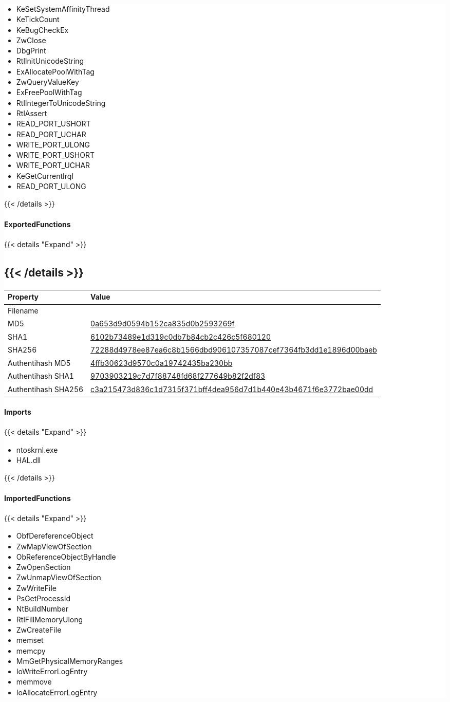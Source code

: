 * KeSetSystemAffinityThread
* KeTickCount
* KeBugCheckEx
* ZwClose
* DbgPrint
* RtlInitUnicodeString
* ExAllocatePoolWithTag
* ZwQueryValueKey
* ExFreePoolWithTag
* RtlIntegerToUnicodeString
* RtlAssert
* READ_PORT_USHORT
* READ_PORT_UCHAR
* WRITE_PORT_ULONG
* WRITE_PORT_USHORT
* WRITE_PORT_UCHAR
* KeGetCurrentIrql
* READ_PORT_ULONG

{{< /details >}}
#### ExportedFunctions
{{< details "Expand" >}}

{{< /details >}}
-----
| Property           | Value |
|:-------------------|:------|
| Filename           |  |
| MD5                | [0a653d9d0594b152ca835d0b2593269f](https://www.virustotal.com/gui/file/0a653d9d0594b152ca835d0b2593269f) |
| SHA1               | [6102b73489e1d319c0db7b84cb2c426c5f680120](https://www.virustotal.com/gui/file/6102b73489e1d319c0db7b84cb2c426c5f680120) |
| SHA256             | [72288d4978ee87ea6c8b1566dbd906107357087cef7364fb3dd1e1896d00baeb](https://www.virustotal.com/gui/file/72288d4978ee87ea6c8b1566dbd906107357087cef7364fb3dd1e1896d00baeb) |
| Authentihash MD5   | [4ffb30623d9570c0a19742435ba230bb](https://www.virustotal.com/gui/search/authentihash%253A4ffb30623d9570c0a19742435ba230bb) |
| Authentihash SHA1  | [9703903219c7d7f88748fd68f277649b82f2df83](https://www.virustotal.com/gui/search/authentihash%253A9703903219c7d7f88748fd68f277649b82f2df83) |
| Authentihash SHA256| [c3a215473d836c1d7315f371bff4dea956d7d1b440e43b4671f6e3772bae00dd](https://www.virustotal.com/gui/search/authentihash%253Ac3a215473d836c1d7315f371bff4dea956d7d1b440e43b4671f6e3772bae00dd) |


#### Imports
{{< details "Expand" >}}
* ntoskrnl.exe
* HAL.dll

{{< /details >}}
#### ImportedFunctions
{{< details "Expand" >}}
* ObfDereferenceObject
* ZwMapViewOfSection
* ObReferenceObjectByHandle
* ZwOpenSection
* ZwUnmapViewOfSection
* ZwWriteFile
* PsGetProcessId
* NtBuildNumber
* RtlFillMemoryUlong
* ZwCreateFile
* memset
* memcpy
* MmGetPhysicalMemoryRanges
* IoWriteErrorLogEntry
* memmove
* IoAllocateErrorLogEntry